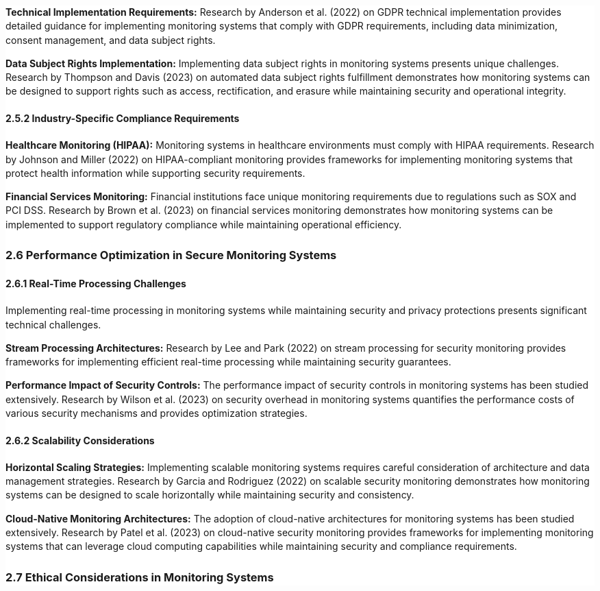 **Technical Implementation Requirements:**
Research by Anderson et al. (2022) on GDPR technical implementation provides detailed guidance for implementing monitoring systems that comply with GDPR requirements, including data minimization, consent management, and data subject rights.

**Data Subject Rights Implementation:**
Implementing data subject rights in monitoring systems presents unique challenges. Research by Thompson and Davis (2023) on automated data subject rights fulfillment demonstrates how monitoring systems can be designed to support rights such as access, rectification, and erasure while maintaining security and operational integrity.

#### 2.5.2 Industry-Specific Compliance Requirements

**Healthcare Monitoring (HIPAA):**
Monitoring systems in healthcare environments must comply with HIPAA requirements. Research by Johnson and Miller (2022) on HIPAA-compliant monitoring provides frameworks for implementing monitoring systems that protect health information while supporting security requirements.

**Financial Services Monitoring:**
Financial institutions face unique monitoring requirements due to regulations such as SOX and PCI DSS. Research by Brown et al. (2023) on financial services monitoring demonstrates how monitoring systems can be implemented to support regulatory compliance while maintaining operational efficiency.

### 2.6 Performance Optimization in Secure Monitoring Systems

#### 2.6.1 Real-Time Processing Challenges

Implementing real-time processing in monitoring systems while maintaining security and privacy protections presents significant technical challenges.

**Stream Processing Architectures:**
Research by Lee and Park (2022) on stream processing for security monitoring provides frameworks for implementing efficient real-time processing while maintaining security guarantees.

**Performance Impact of Security Controls:**
The performance impact of security controls in monitoring systems has been studied extensively. Research by Wilson et al. (2023) on security overhead in monitoring systems quantifies the performance costs of various security mechanisms and provides optimization strategies.

#### 2.6.2 Scalability Considerations

**Horizontal Scaling Strategies:**
Implementing scalable monitoring systems requires careful consideration of architecture and data management strategies. Research by Garcia and Rodriguez (2022) on scalable security monitoring demonstrates how monitoring systems can be designed to scale horizontally while maintaining security and consistency.

**Cloud-Native Monitoring Architectures:**
The adoption of cloud-native architectures for monitoring systems has been studied extensively. Research by Patel et al. (2023) on cloud-native security monitoring provides frameworks for implementing monitoring systems that can leverage cloud computing capabilities while maintaining security and compliance requirements.

### 2.7 Ethical Considerations in Monitoring Systems
